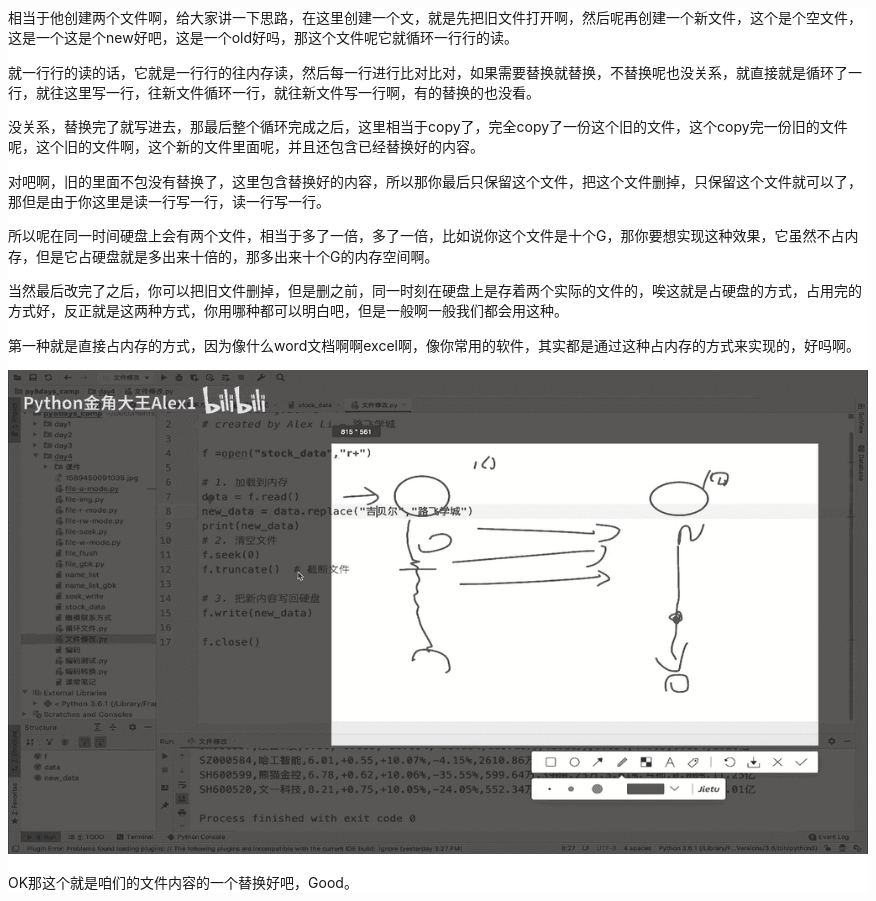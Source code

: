 
相当于他创建两个文件啊，给大家讲一下思路，在这里创建一个文，就是先把旧文件打开啊，然后呢再创建一个新文件，这个是个空文件，这是一个这是个new好吧，这是一个old好吗，那这个文件呢它就循环一行行的读。

就一行行的读的话，它就是一行行的往内存读，然后每一行进行比对比对，如果需要替换就替换，不替换呢也没关系，就直接就是循环了一行，就往这里写一行，往新文件循环一行，就往新文件写一行啊，有的替换的也没看。

没关系，替换完了就写进去，那最后整个循环完成之后，这里相当于copy了，完全copy了一份这个旧的文件，这个copy完一份旧的文件呢，这个旧的文件啊，这个新的文件里面呢，并且还包含已经替换好的内容。

对吧啊，旧的里面不包没有替换了，这里包含替换好的内容，所以那你最后只保留这个文件，把这个文件删掉，只保留这个文件就可以了，那但是由于你这里是读一行写一行，读一行写一行。

所以呢在同一时间硬盘上会有两个文件，相当于多了一倍，多了一倍，比如说你这个文件是十个G，那你要想实现这种效果，它虽然不占内存，但是它占硬盘就是多出来十倍的，那多出来十个G的内存空间啊。

当然最后改完了之后，你可以把旧文件删掉，但是删之前，同一时刻在硬盘上是存着两个实际的文件的，唉这就是占硬盘的方式，占用完的方式好，反正就是这两种方式，你用哪种都可以明白吧，但是一般啊一般我们都会用这种。

第一种就是直接占内存的方式，因为像什么word文档啊啊excel啊，像你常用的软件，其实都是通过这种占内存的方式来实现的，好吗啊。



![](img/f30716525750e565de1da49ba1bbe5dc_9.png)

OK那这个就是咱们的文件内容的一个替换好吧，Good。
